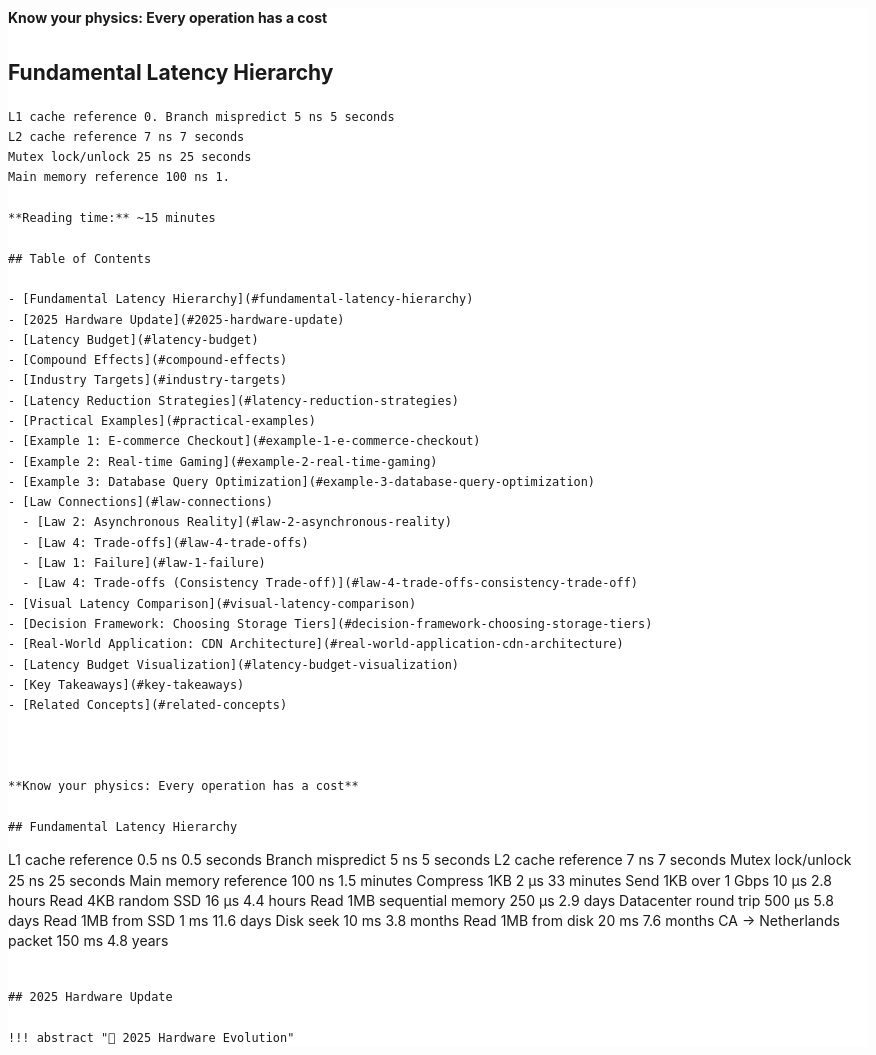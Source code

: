 

**Know your physics: Every operation has a cost**

## Fundamental Latency Hierarchy

```
L1 cache reference 0. Branch mispredict 5 ns 5 seconds
L2 cache reference 7 ns 7 seconds
Mutex lock/unlock 25 ns 25 seconds
Main memory reference 100 ns 1.

**Reading time:** ~15 minutes

## Table of Contents

- [Fundamental Latency Hierarchy](#fundamental-latency-hierarchy)
- [2025 Hardware Update](#2025-hardware-update)
- [Latency Budget](#latency-budget)
- [Compound Effects](#compound-effects)
- [Industry Targets](#industry-targets)
- [Latency Reduction Strategies](#latency-reduction-strategies)
- [Practical Examples](#practical-examples)
- [Example 1: E-commerce Checkout](#example-1-e-commerce-checkout)
- [Example 2: Real-time Gaming](#example-2-real-time-gaming)
- [Example 3: Database Query Optimization](#example-3-database-query-optimization)
- [Law Connections](#law-connections)
  - [Law 2: Asynchronous Reality](#law-2-asynchronous-reality)
  - [Law 4: Trade-offs](#law-4-trade-offs)
  - [Law 1: Failure](#law-1-failure)
  - [Law 4: Trade-offs (Consistency Trade-off)](#law-4-trade-offs-consistency-trade-off)
- [Visual Latency Comparison](#visual-latency-comparison)
- [Decision Framework: Choosing Storage Tiers](#decision-framework-choosing-storage-tiers)
- [Real-World Application: CDN Architecture](#real-world-application-cdn-architecture)
- [Latency Budget Visualization](#latency-budget-visualization)
- [Key Takeaways](#key-takeaways)
- [Related Concepts](#related-concepts)



**Know your physics: Every operation has a cost**

## Fundamental Latency Hierarchy

```
L1 cache reference 0.5 ns 0.5 seconds
Branch mispredict 5 ns 5 seconds
L2 cache reference 7 ns 7 seconds
Mutex lock/unlock 25 ns 25 seconds
Main memory reference 100 ns 1.5 minutes
Compress 1KB 2 μs 33 minutes
Send 1KB over 1 Gbps 10 μs 2.8 hours
Read 4KB random SSD 16 μs 4.4 hours
Read 1MB sequential memory 250 μs 2.9 days
Datacenter round trip 500 μs 5.8 days
Read 1MB from SSD 1 ms 11.6 days
Disk seek 10 ms 3.8 months
Read 1MB from disk 20 ms 7.6 months
CA → Netherlands packet 150 ms 4.8 years
```

## 2025 Hardware Update

!!! abstract "🚀 2025 Hardware Evolution"

```